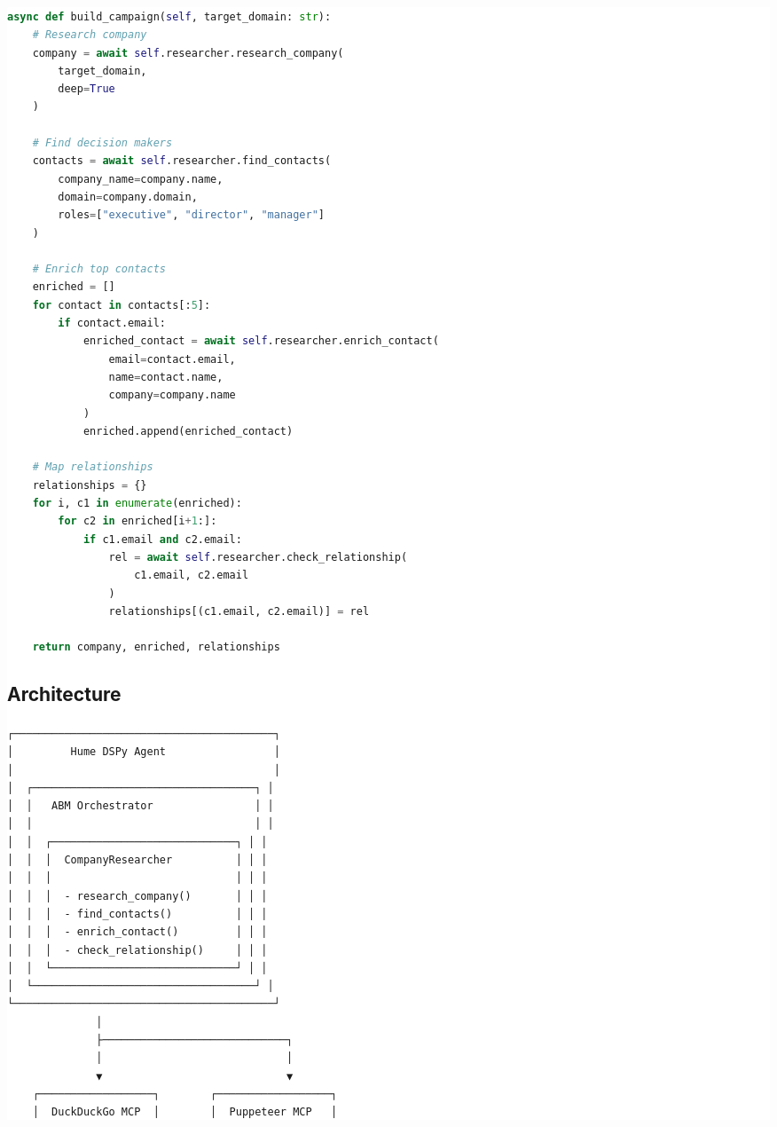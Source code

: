 ```python
async def build_campaign(self, target_domain: str):
    # Research company
    company = await self.researcher.research_company(
        target_domain, 
        deep=True
    )

    # Find decision makers
    contacts = await self.researcher.find_contacts(
        company_name=company.name,
        domain=company.domain,
        roles=["executive", "director", "manager"]
    )

    # Enrich top contacts
    enriched = []
    for contact in contacts[:5]:
        if contact.email:
            enriched_contact = await self.researcher.enrich_contact(
                email=contact.email,
                name=contact.name,
                company=company.name
            )
            enriched.append(enriched_contact)

    # Map relationships
    relationships = {}
    for i, c1 in enumerate(enriched):
        for c2 in enriched[i+1:]:
            if c1.email and c2.email:
                rel = await self.researcher.check_relationship(
                    c1.email, c2.email
                )
                relationships[(c1.email, c2.email)] = rel

    return company, enriched, relationships
```

## Architecture

```
┌─────────────────────────────────────────┐
│         Hume DSPy Agent                 │
│                                         │
│  ┌───────────────────────────────────┐ │
│  │   ABM Orchestrator                │ │
│  │                                   │ │
│  │  ┌─────────────────────────────┐ │ │
│  │  │  CompanyResearcher          │ │ │
│  │  │                             │ │ │
│  │  │  - research_company()       │ │ │
│  │  │  - find_contacts()          │ │ │
│  │  │  - enrich_contact()         │ │ │
│  │  │  - check_relationship()     │ │ │
│  │  └─────────────────────────────┘ │ │
│  └───────────────────────────────────┘ │
└─────────────────────────────────────────┘
              │
              ├─────────────────────────────┐
              │                             │
              ▼                             ▼
    ┌──────────────────┐        ┌──────────────────┐
    │  DuckDuckGo MCP  │        │  Puppeteer MCP   │
```